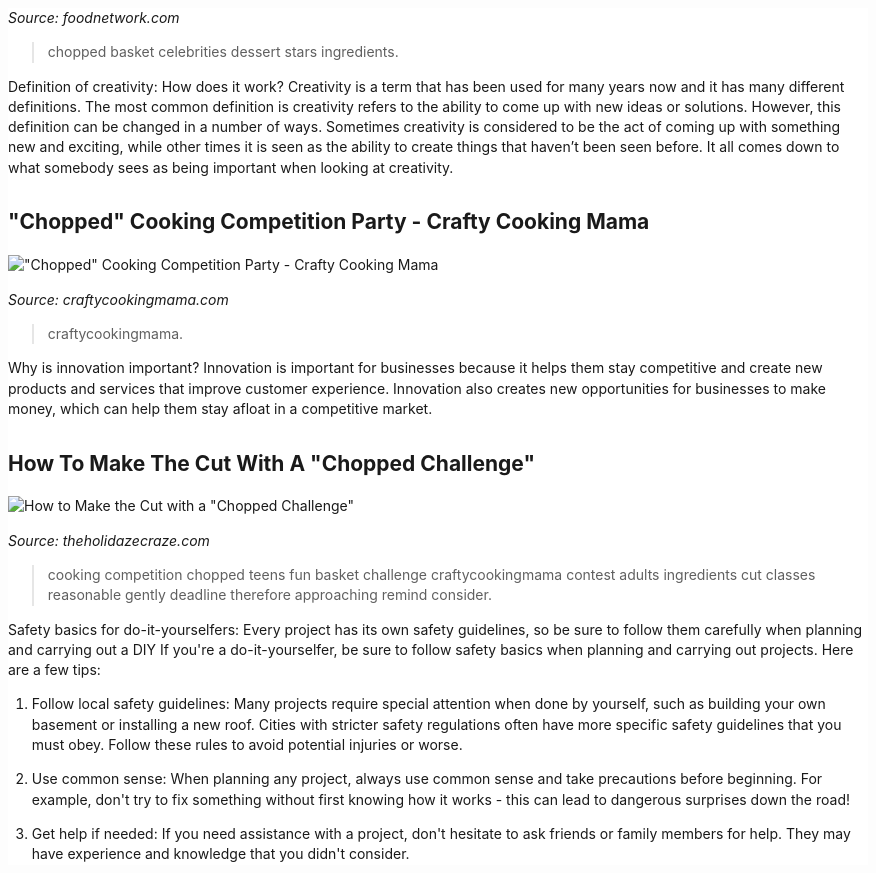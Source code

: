 _Source: foodnetwork.com_

>chopped basket celebrities dessert stars ingredients. 

	

Definition of creativity: How does it work?
Creativity is a term that has been used for many years now and it has many different definitions. The most common definition is creativity refers to the ability to come up with new ideas or solutions. However, this definition can be changed in a number of ways. Sometimes creativity is considered to be the act of coming up with something new and exciting, while other times it is seen as the ability to create things that haven’t been seen before. It all comes down to what somebody sees as being important when looking at creativity.

    
## &quot;Chopped&quot; Cooking Competition Party - Crafty Cooking Mama

<img loading=lazy src="https://www.craftycookingmama.com/wp-content/uploads/2016/05/034-768x927.jpg" onerror="this.onerror=null;this.src='https://tse4.mm.bing.net/th?id=OIP.eRuxas405OSJAavH9pcZ2AHaI8&amp;pid=15.1';" alt="&quot;Chopped&quot; Cooking Competition Party - Crafty Cooking Mama">

_Source: craftycookingmama.com_

>craftycookingmama. 

	

Why is innovation important?
Innovation is important for businesses because it helps them stay competitive and create new products and services that improve customer experience. Innovation also creates new opportunities for businesses to make money, which can help them stay afloat in a competitive market.

    
## How To Make The Cut With A &quot;Chopped Challenge&quot;

<img loading=lazy src="http://theholidazecraze.com/wp-content/uploads/2018/01/Time.jpg" onerror="this.onerror=null;this.src='https://tse2.mm.bing.net/th?id=OIP.oofqRWBhk8faq11RcR4tbgHaKT&amp;pid=15.1';" alt="How to Make the Cut with a &quot;Chopped Challenge&quot;">

_Source: theholidazecraze.com_

>cooking competition chopped teens fun basket challenge craftycookingmama contest adults ingredients cut classes reasonable gently deadline therefore approaching remind consider. 

	

Safety basics for do-it-yourselfers: Every project has its own safety guidelines, so be sure to follow them carefully when planning and carrying out a DIY
If you're a do-it-yourselfer, be sure to follow safety basics when planning and carrying out projects. Here are a few tips:
1. Follow local safety guidelines: Many projects require special attention when done by yourself, such as building your own basement or installing a new roof. Cities with stricter safety regulations often have more specific safety guidelines that you must obey. Follow these rules to avoid potential injuries or worse.

2. Use common sense: When planning any project, always use common sense and take precautions before beginning. For example, don't try to fix something without first knowing how it works - this can lead to dangerous surprises down the road!

3. Get help if needed: If you need assistance with a project, don't hesitate to ask friends or family members for help. They may have experience and knowledge that you didn't consider.
